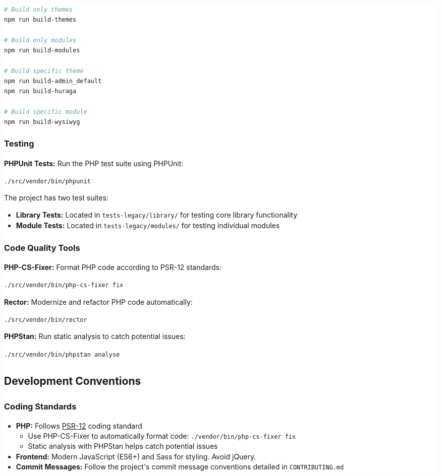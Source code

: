 ```bash
# Build only themes
npm run build-themes

# Build only modules
npm run build-modules

# Build specific theme
npm run build-admin_default
npm run build-huraga

# Build specific module
npm run build-wysiwyg
```

### Testing

**PHPUnit Tests:** Run the PHP test suite using PHPUnit:

```bash
./src/vendor/bin/phpunit
```

The project has two test suites:

* **Library Tests:** Located in `tests-legacy/library/` for testing core library functionality
* **Module Tests:** Located in `tests-legacy/modules/` for testing individual modules

### Code Quality Tools

**PHP-CS-Fixer:** Format PHP code according to PSR-12 standards:

```bash
./src/vendor/bin/php-cs-fixer fix
```

**Rector:** Modernize and refactor PHP code automatically:

```bash
./src/vendor/bin/rector
```

**PHPStan:** Run static analysis to catch potential issues:

```bash
./src/vendor/bin/phpstan analyse
```

## Development Conventions

### Coding Standards

* **PHP:** Follows [PSR-12](https://www.php-fig.org/psr/psr-12/) coding standard
  * Use PHP-CS-Fixer to automatically format code: `./vendor/bin/php-cs-fixer fix`
  * Static analysis with PHPStan helps catch potential issues
* **Frontend:** Modern JavaScript (ES6+) and Sass for styling. Avoid jQuery.
* **Commit Messages:** Follow the project's commit message conventions detailed in `CONTRIBUTING.md`
